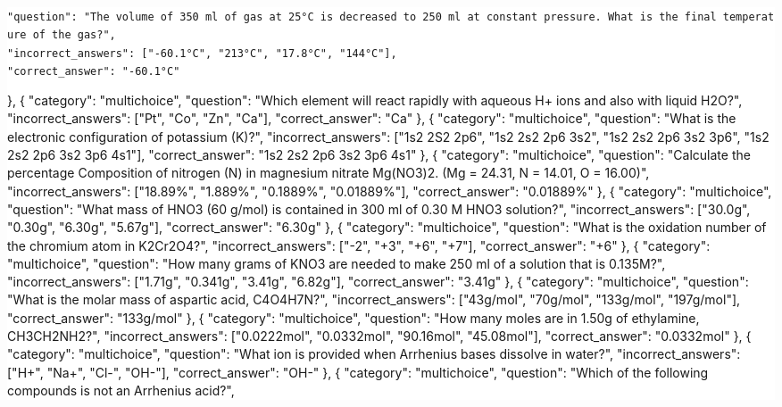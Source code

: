     "question": "The volume of 350 ml of gas at 25°C is decreased to 250 ml at constant pressure. What is the final temperature of the gas?",
    "incorrect_answers": ["-60.1°C", "213°C", "17.8°C", "144°C"],
    "correct_answer": "-60.1°C"
  },
  {
    "category": "multichoice",
    "question": "Which element will react rapidly with aqueous H+ ions and also with liquid H2O?",
    "incorrect_answers": ["Pt", "Co", "Zn", "Ca"],
    "correct_answer": "Ca"
  },
  {
    "category": "multichoice",
    "question": "What is the electronic configuration of potassium (K)?",
    "incorrect_answers": ["1s2 2S2 2p6", "1s2 2s2 2p6 3s2", "1s2 2s2 2p6 3s2 3p6", "1s2 2s2 2p6 3s2 3p6 4s1"],
    "correct_answer": "1s2 2s2 2p6 3s2 3p6 4s1"
  },
  {
    "category": "multichoice",
    "question": "Calculate the percentage Composition of nitrogen (N) in magnesium nitrate Mg(NO3)2. (Mg = 24.31, N = 14.01, O = 16.00)",
    "incorrect_answers": ["18.89%", "1.889%", "0.1889%", "0.01889%"],
    "correct_answer": "0.01889%"
  },
  {
    "category": "multichoice",
    "question": "What mass of HNO3 (60 g/mol) is contained in 300 ml of 0.30 M HNO3 solution?",
    "incorrect_answers": ["30.0g", "0.30g", "6.30g", "5.67g"],
    "correct_answer": "6.30g"
  },
  {
    "category": "multichoice",
    "question": "What is the oxidation number of the chromium atom in K2Cr2O4?",
    "incorrect_answers": ["-2", "+3", "+6", "+7"],
    "correct_answer": "+6"
  },
  {
    "category": "multichoice",
    "question": "How many grams of KNO3 are needed to make 250 ml of a solution that is 0.135M?",
    "incorrect_answers": ["1.71g", "0.341g", "3.41g", "6.82g"],
    "correct_answer": "3.41g"
  },
  {
    "category": "multichoice",
    "question": "What is the molar mass of aspartic acid, C4O4H7N?",
    "incorrect_answers": ["43g/mol", "70g/mol", "133g/mol", "197g/mol"],
    "correct_answer": "133g/mol"
  },
  {
    "category": "multichoice",
    "question": "How many moles are in 1.50g of ethylamine, CH3CH2NH2?",
    "incorrect_answers": ["0.0222mol", "0.0332mol", "90.16mol", "45.08mol"],
    "correct_answer": "0.0332mol"
  },
  {
    "category": "multichoice",
    "question": "What ion is provided when Arrhenius bases dissolve in water?",
    "incorrect_answers": ["H+", "Na+", "Cl-", "OH-"],
    "correct_answer": "OH-"
  },
  {
    "category": "multichoice",
    "question": "Which of the following compounds is not an Arrhenius acid?",